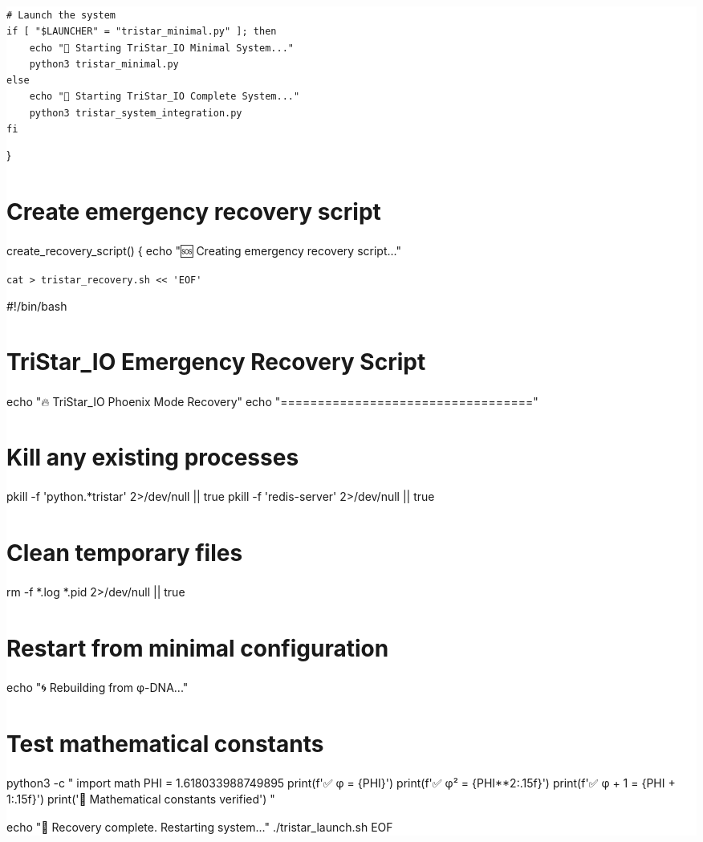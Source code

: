     # Launch the system
    if [ "$LAUNCHER" = "tristar_minimal.py" ]; then
        echo "🌟 Starting TriStar_IO Minimal System..."
        python3 tristar_minimal.py
    else
        echo "🌟 Starting TriStar_IO Complete System..."
        python3 tristar_system_integration.py
    fi
}

# Create emergency recovery script
create_recovery_script() {
    echo "🆘 Creating emergency recovery script..."
    
    cat > tristar_recovery.sh << 'EOF'
#!/bin/bash
# TriStar_IO Emergency Recovery Script

echo "🔥 TriStar_IO Phoenix Mode Recovery"
echo "=================================="

# Kill any existing processes
pkill -f 'python.*tristar' 2>/dev/null || true
pkill -f 'redis-server' 2>/dev/null || true

# Clean temporary files
rm -f *.log *.pid 2>/dev/null || true

# Restart from minimal configuration
echo "🌀 Rebuilding from φ-DNA..."

# Test mathematical constants
python3 -c "
import math
PHI = 1.618033988749895
print(f'✅ φ = {PHI}')
print(f'✅ φ² = {PHI**2:.15f}')
print(f'✅ φ + 1 = {PHI + 1:.15f}')
print('🔄 Mathematical constants verified')
"

echo "💫 Recovery complete. Restarting system..."
./tristar_launch.sh
EOF
    